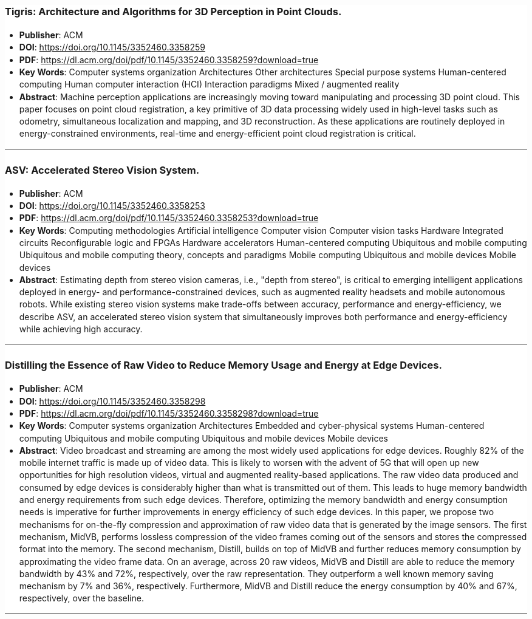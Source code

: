 ### Tigris: Architecture and Algorithms for 3D Perception in Point Clouds.
* **Publisher**: ACM
* **DOI**: https://doi.org/10.1145/3352460.3358259
* **PDF**: https://dl.acm.org/doi/pdf/10.1145/3352460.3358259?download=true
* **Key Words**: Computer systems organization Architectures Other architectures Special purpose systems Human-centered computing Human computer interaction (HCI) Interaction paradigms Mixed / augmented reality 
* **Abstract**: Machine perception applications are increasingly moving toward manipulating and processing 3D point cloud. This paper focuses on point cloud registration, a key primitive of 3D data processing widely used in high-level tasks such as odometry, simultaneous localization and mapping, and 3D reconstruction. As these applications are routinely deployed in energy-constrained environments, real-time and energy-efficient point cloud registration is critical.

---
### ASV: Accelerated Stereo Vision System.
* **Publisher**: ACM
* **DOI**: https://doi.org/10.1145/3352460.3358253
* **PDF**: https://dl.acm.org/doi/pdf/10.1145/3352460.3358253?download=true
* **Key Words**: Computing methodologies Artificial intelligence Computer vision Computer vision tasks Hardware Integrated circuits Reconfigurable logic and FPGAs Hardware accelerators Human-centered computing Ubiquitous and mobile computing Ubiquitous and mobile computing theory, concepts and paradigms Mobile computing Ubiquitous and mobile devices Mobile devices 
* **Abstract**: Estimating depth from stereo vision cameras, i.e., "depth from stereo", is critical to emerging intelligent applications deployed in energy- and performance-constrained devices, such as augmented reality headsets and mobile autonomous robots. While existing stereo vision systems make trade-offs between accuracy, performance and energy-efficiency, we describe ASV, an accelerated stereo vision system that simultaneously improves both performance and energy-efficiency while achieving high accuracy.

---
### Distilling the Essence of Raw Video to Reduce Memory Usage and Energy at Edge Devices.
* **Publisher**: ACM
* **DOI**: https://doi.org/10.1145/3352460.3358298
* **PDF**: https://dl.acm.org/doi/pdf/10.1145/3352460.3358298?download=true
* **Key Words**: Computer systems organization Architectures Embedded and cyber-physical systems Human-centered computing Ubiquitous and mobile computing Ubiquitous and mobile devices Mobile devices 
* **Abstract**: Video broadcast and streaming are among the most widely used applications for edge devices. Roughly 82% of the mobile internet traffic is made up of video data. This is likely to worsen with the advent of 5G that will open up new opportunities for high resolution videos, virtual and augmented reality-based applications. The raw video data produced and consumed by edge devices is considerably higher than what is transmitted out of them. This leads to huge memory bandwidth and energy requirements from such edge devices. Therefore, optimizing the memory bandwidth and energy consumption needs is imperative for further improvements in energy efficiency of such edge devices. In this paper, we propose two mechanisms for on-the-fly compression and approximation of raw video data that is generated by the image sensors. The first mechanism, MidVB, performs lossless compression of the video frames coming out of the sensors and stores the compressed format into the memory. The second mechanism, Distill, builds on top of MidVB and further reduces memory consumption by approximating the video frame data. On an average, across 20 raw videos, MidVB and Distill are able to reduce the memory bandwidth by 43% and 72%, respectively, over the raw representation. They outperform a well known memory saving mechanism by 7% and 36%, respectively. Furthermore, MidVB and Distill reduce the energy consumption by 40% and 67%, respectively, over the baseline.

---